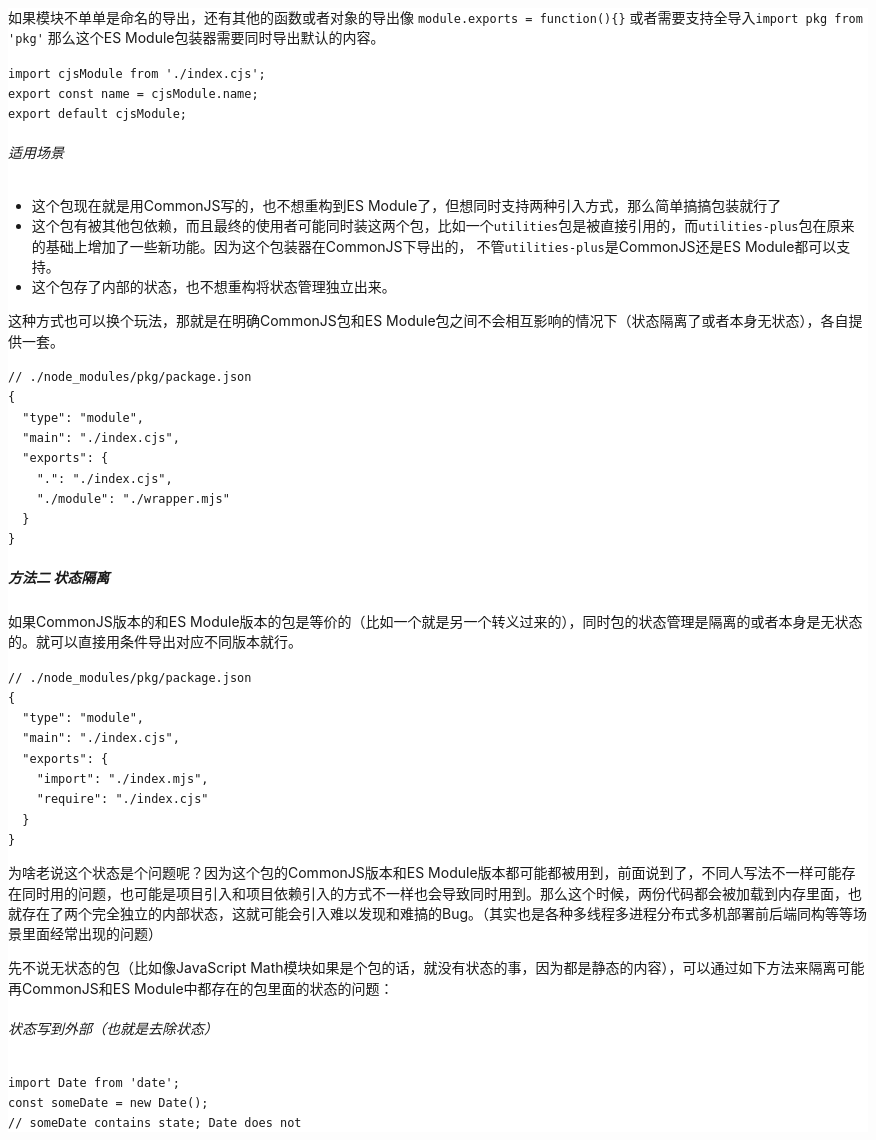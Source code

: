 如果模块不单单是命名的导出，还有其他的函数或者对象的导出像 `module.exports = function(){}` 或者需要支持全导入`import pkg from 'pkg'` 那么这个ES Module包装器需要同时导出默认的内容。

```
import cjsModule from './index.cjs';
export const name = cjsModule.name;
export default cjsModule;
```

###### 适用场景

- 这个包现在就是用CommonJS写的，也不想重构到ES Module了，但想同时支持两种引入方式，那么简单搞搞包装就行了
- 这个包有被其他包依赖，而且最终的使用者可能同时装这两个包，比如一个`utilities`包是被直接引用的，而`utilities-plus`包在原来的基础上增加了一些新功能。因为这个包装器在CommonJS下导出的， 不管`utilities-plus`是CommonJS还是ES Module都可以支持。
- 这个包存了内部的状态，也不想重构将状态管理独立出来。

这种方式也可以换个玩法，那就是在明确CommonJS包和ES Module包之间不会相互影响的情况下（状态隔离了或者本身无状态），各自提供一套。

```
// ./node_modules/pkg/package.json
{
  "type": "module",
  "main": "./index.cjs",
  "exports": {
    ".": "./index.cjs",
    "./module": "./wrapper.mjs"
  }
}
```



##### 方法二 状态隔离

如果CommonJS版本的和ES Module版本的包是等价的（比如一个就是另一个转义过来的），同时包的状态管理是隔离的或者本身是无状态的。就可以直接用条件导出对应不同版本就行。

```
// ./node_modules/pkg/package.json
{
  "type": "module",
  "main": "./index.cjs",
  "exports": {
    "import": "./index.mjs",
    "require": "./index.cjs"
  }
}
```

为啥老说这个状态是个问题呢？因为这个包的CommonJS版本和ES Module版本都可能都被用到，前面说到了，不同人写法不一样可能存在同时用的问题，也可能是项目引入和项目依赖引入的方式不一样也会导致同时用到。那么这个时候，两份代码都会被加载到内存里面，也就存在了两个完全独立的内部状态，这就可能会引入难以发现和难搞的Bug。（其实也是各种多线程多进程分布式多机部署前后端同构等等场景里面经常出现的问题）

先不说无状态的包（比如像JavaScript Math模块如果是个包的话，就没有状态的事，因为都是静态的内容），可以通过如下方法来隔离可能再CommonJS和ES Module中都存在的包里面的状态的问题：

###### 状态写到外部（也就是去除状态）

```
import Date from 'date';
const someDate = new Date();
// someDate contains state; Date does not
```
